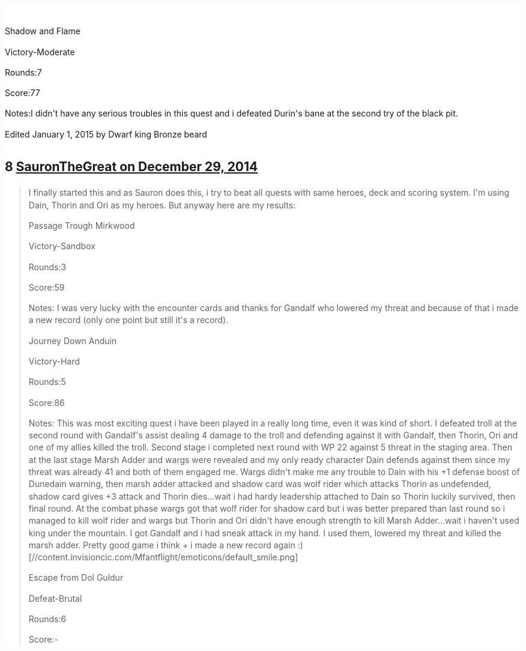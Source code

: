  

Shadow and Flame

Victory-Moderate

Rounds:7

Score:77

Notes:I didn't have any serious troubles in this quest and i defeated Durin's bane at the second try of the black pit.

Edited January 1, 2015 by Dwarf king Bronze beard

## 8 [SauronTheGreat on December 29, 2014](https://community.fantasyflightgames.com/topic/129980-quest-marathon/?do=findComment&comment=1384024)

> I finally started this and as Sauron does this, i try to beat all quests with same heroes, deck and scoring system. I'm using Dain, Thorin and Ori as my heroes. But anyway here are my results:
> 
> Passage Trough Mirkwood
> 
> Victory-Sandbox
> 
> Rounds:3
> 
> Score:59
> 
> Notes: I was very lucky with the encounter cards and thanks for Gandalf who lowered my threat and because of that i made a new record (only one point but still it's a record).
> 
> Journey Down Anduin
> 
> Victory-Hard
> 
> Rounds:5
> 
> Score:86
> 
> Notes: This was most exciting quest i have been played in a really long time, even it was kind of short. I defeated troll at the second round with Gandalf's assist dealing 4 damage to the troll and defending against it with Gandalf, then Thorin, Ori and one of my allies killed the troll. Second stage i completed next round with WP 22 against 5 threat in the staging area. Then at the last stage Marsh Adder and wargs were revealed and my only ready character Dain defends against them since my threat was already 41 and both of them engaged me. Wargs didn't make me any trouble to Dain with his +1 defense boost of Dunedain warning, then marsh adder attacked and shadow card was wolf rider which attacks Thorin as undefended, shadow card gives +3 attack and Thorin dies...wait i had hardy leadership attached to Dain so Thorin luckily survived, then final round. At the combat phase wargs got that wolf rider for shadow card but i was better prepared than last round so i managed to kill wolf rider and wargs but Thorin and Ori didn't have enough strength to kill Marsh Adder...wait i haven't used king under the mountain. I got Gandalf and i had sneak attack in my hand. I used them, lowered my threat and killed the marsh adder. Pretty good game i think + i made a new record again :) [//content.invisioncic.com/Mfantflight/emoticons/default_smile.png]
> 
> Escape from Dol Guldur
> 
> Defeat-Brutal
> 
> Rounds:6
> 
> Score:-
> 